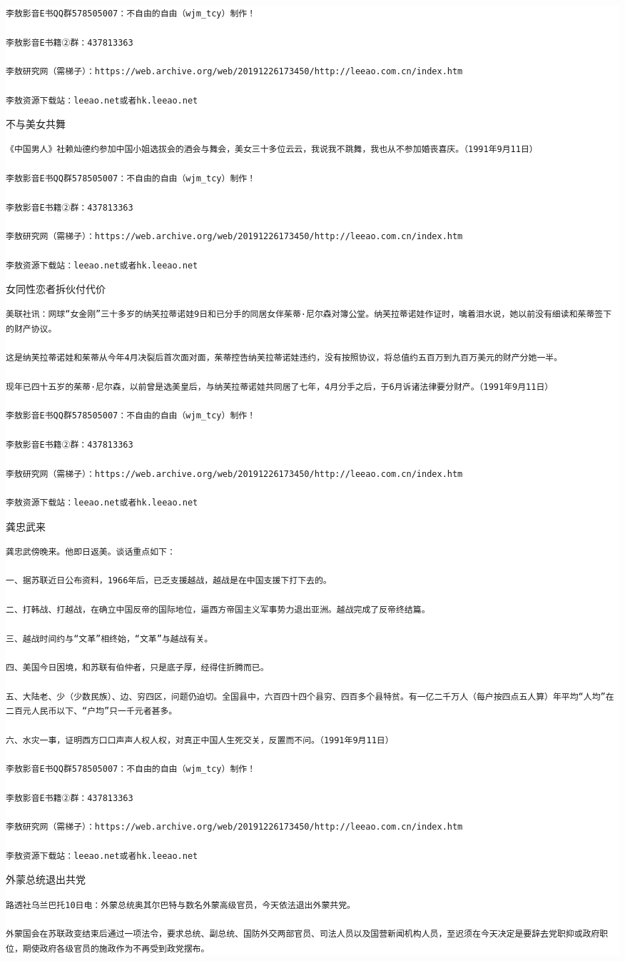     李敖影音E书QQ群578505007：不自由的自由（wjm_tcy）制作！

    李敖影音E书籍②群：437813363

    李敖研究网（需梯子）：https://web.archive.org/web/20191226173450/http://leeao.com.cn/index.htm

    李敖资源下载站：leeao.net或者hk.leeao.net

不与美女共舞

    《中国男人》社赖灿德约参加中国小姐选拔会的酒会与舞会，美女三十多位云云，我说我不跳舞，我也从不参加婚丧喜庆。（1991年9月11日）

    李敖影音E书QQ群578505007：不自由的自由（wjm_tcy）制作！

    李敖影音E书籍②群：437813363

    李敖研究网（需梯子）：https://web.archive.org/web/20191226173450/http://leeao.com.cn/index.htm

    李敖资源下载站：leeao.net或者hk.leeao.net

女同性恋者拆伙付代价

    美联社讯：网球“女金刚”三十多岁的纳芙拉蒂诺娃9日和已分手的同居女伴茱蒂·尼尔森对簿公堂。纳芙拉蒂诺娃作证时，噙着泪水说，她以前没有细读和茱蒂签下的财产协议。

    这是纳芙拉蒂诺娃和茱蒂从今年4月决裂后首次面对面，茱蒂控告纳芙拉蒂诺娃违约，没有按照协议，将总值约五百万到九百万美元的财产分她一半。

    现年已四十五岁的茱蒂·尼尔森，以前曾是选美皇后，与纳芙拉蒂诺娃共同居了七年，4月分手之后，于6月诉诸法律要分财产。（1991年9月11日）

    李敖影音E书QQ群578505007：不自由的自由（wjm_tcy）制作！

    李敖影音E书籍②群：437813363

    李敖研究网（需梯子）：https://web.archive.org/web/20191226173450/http://leeao.com.cn/index.htm

    李敖资源下载站：leeao.net或者hk.leeao.net

龚忠武来

    龚忠武傍晚来。他即日返美。谈话重点如下：

    一、据苏联近日公布资料，1966年后，已乏支援越战，越战是在中国支援下打下去的。

    二、打韩战、打越战，在确立中国反帝的国际地位，逼西方帝国主义军事势力退出亚洲。越战完成了反帝终结篇。

    三、越战时间约与“文革”相终始，“文革”与越战有关。

    四、美国今日困境，和苏联有伯仲者，只是底子厚，经得住折腾而已。

    五、大陆老、少（少数民族）、边、穷四区，问题仍迫切。全国县中，六百四十四个县穷、四百多个县特贫。有一亿二千万人（每户按四点五人算）年平均“人均”在二百元人民币以下、“户均”只一千元者甚多。

    六、水灾一事，证明西方口口声声人权人权，对真正中国人生死交关，反置而不问。（1991年9月11日）

    李敖影音E书QQ群578505007：不自由的自由（wjm_tcy）制作！

    李敖影音E书籍②群：437813363

    李敖研究网（需梯子）：https://web.archive.org/web/20191226173450/http://leeao.com.cn/index.htm

    李敖资源下载站：leeao.net或者hk.leeao.net

外蒙总统退出共党

    路透社乌兰巴托10日电：外蒙总统奥其尔巴特与数名外蒙高级官员，今天依法退出外蒙共党。

    外蒙国会在苏联政变结束后通过一项法令，要求总统、副总统、国防外交两部官员、司法人员以及国营新闻机构人员，至迟须在今天决定是要辞去党职抑或政府职位，期使政府各级官员的施政作为不再受到政党摆布。
